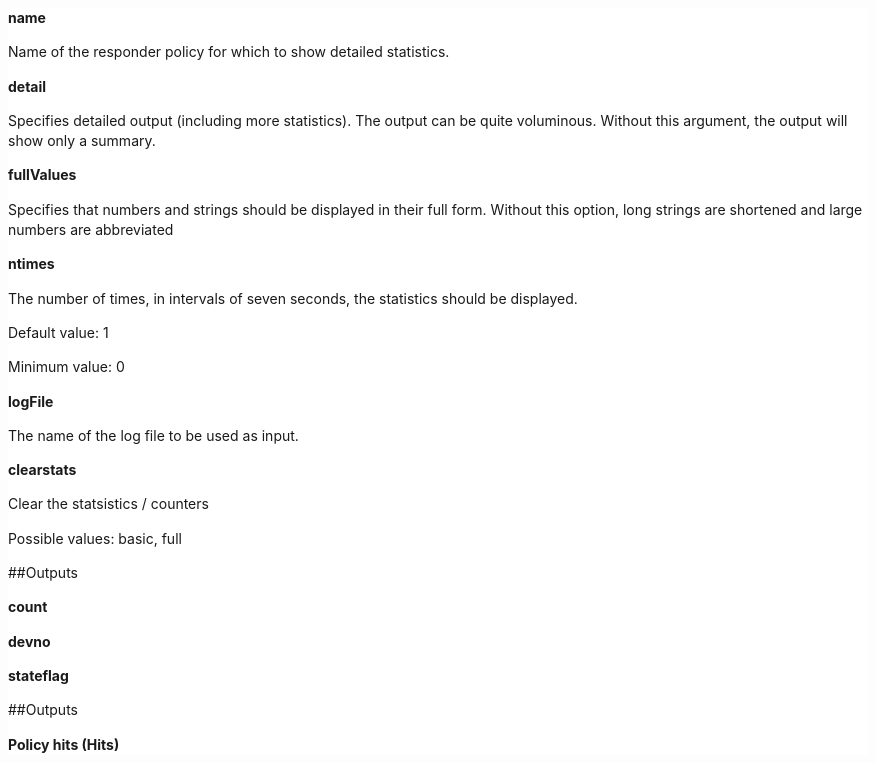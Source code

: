 <b>name</b>

Name of the responder policy for which to show detailed statistics.



<b>detail</b>

Specifies detailed output (including more statistics). The output can be quite voluminous. Without this argument, the output will show only a summary.



<b>fullValues</b>

Specifies that numbers and strings should be displayed in their full form. Without this option, long strings are shortened and large numbers are abbreviated



<b>ntimes</b>

The number of times, in intervals of seven seconds, the statistics should be displayed.

Default value: 1

Minimum value: 0



<b>logFile</b>

The name of the log file to be used as input.



<b>clearstats</b>

Clear the statsistics / counters

Possible values: basic, full







##Outputs



<b>count</b>



<b>devno</b>



<b>stateflag</b>







##Outputs



<b>Policy hits (Hits)</b>
